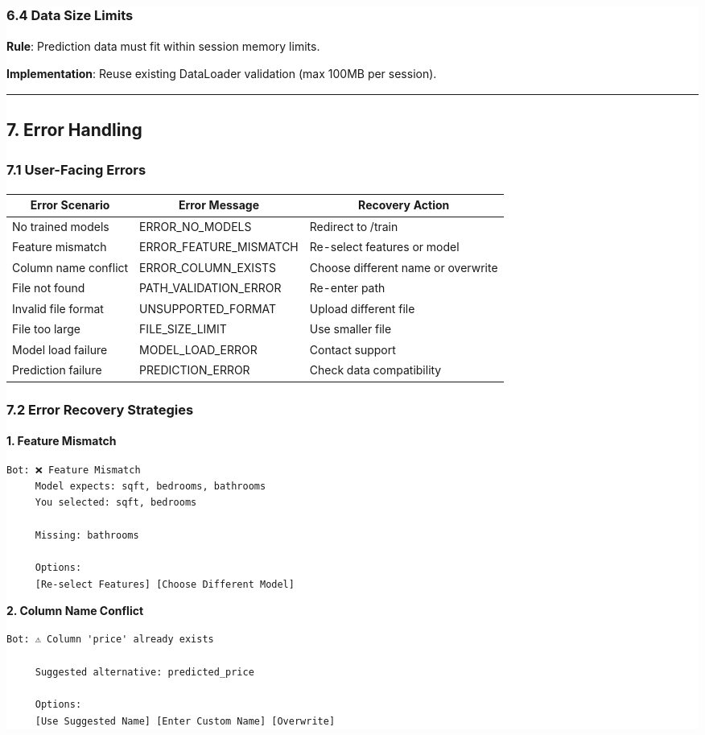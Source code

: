 ### 6.4 Data Size Limits

**Rule**: Prediction data must fit within session memory limits.

**Implementation**: Reuse existing DataLoader validation (max 100MB per session).

---

## 7. Error Handling

### 7.1 User-Facing Errors

| Error Scenario | Error Message | Recovery Action |
|----------------|---------------|-----------------|
| No trained models | ERROR_NO_MODELS | Redirect to /train |
| Feature mismatch | ERROR_FEATURE_MISMATCH | Re-select features or model |
| Column name conflict | ERROR_COLUMN_EXISTS | Choose different name or overwrite |
| File not found | PATH_VALIDATION_ERROR | Re-enter path |
| Invalid file format | UNSUPPORTED_FORMAT | Upload different file |
| File too large | FILE_SIZE_LIMIT | Use smaller file |
| Model load failure | MODEL_LOAD_ERROR | Contact support |
| Prediction failure | PREDICTION_ERROR | Check data compatibility |

### 7.2 Error Recovery Strategies

**1. Feature Mismatch**
```
Bot: ❌ Feature Mismatch
     Model expects: sqft, bedrooms, bathrooms
     You selected: sqft, bedrooms

     Missing: bathrooms

     Options:
     [Re-select Features] [Choose Different Model]
```

**2. Column Name Conflict**
```
Bot: ⚠️ Column 'price' already exists

     Suggested alternative: predicted_price

     Options:
     [Use Suggested Name] [Enter Custom Name] [Overwrite]
```

